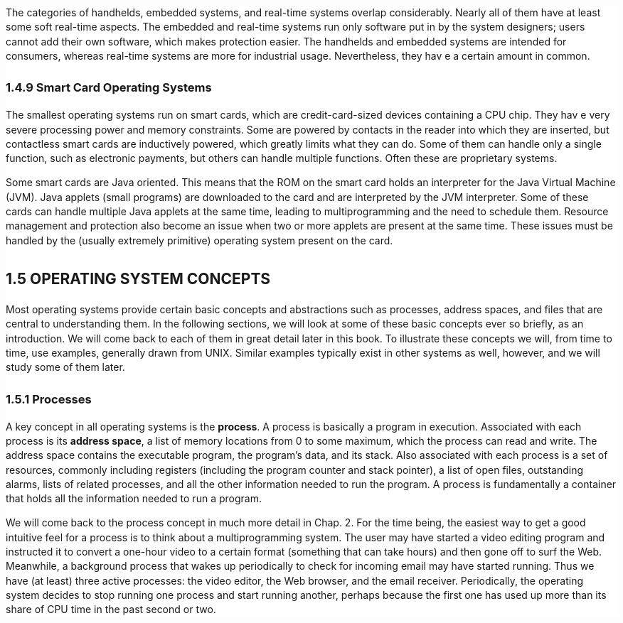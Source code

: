 The categories of handhelds, embedded systems, and real-time systems overlap
considerably. Nearly all of them have at least some soft real-time aspects. The embedded and real-time systems run only software put in by the system designers;
users cannot add their own software, which makes protection easier. The handhelds
and embedded systems are intended for consumers, whereas real-time systems are
more for industrial usage. Nevertheless, they hav e a certain amount in common.

### **1.4.9 Smart Card Operating Systems**

The smallest operating systems run on smart cards, which are credit-card-sized
devices containing a CPU chip. They hav e very severe processing power and memory constraints. Some are powered by contacts in the reader into which they are
inserted, but contactless smart cards are inductively powered, which greatly limits
what they can do. Some of them can handle only a single function, such as electronic payments, but others can handle multiple functions. Often these are proprietary systems.

Some smart cards are Java oriented. This means that the ROM on the smart
card holds an interpreter for the Java Virtual Machine (JVM). Java applets (small
programs) are downloaded to the card and are interpreted by the JVM interpreter.
Some of these cards can handle multiple Java applets at the same time, leading to
multiprogramming and the need to schedule them. Resource management and protection also become an issue when two or more applets are present at the same
time. These issues must be handled by the (usually extremely primitive) operating
system present on the card.

## **1.5 OPERATING SYSTEM CONCEPTS**

Most operating systems provide certain basic concepts and abstractions such as
processes, address spaces, and files that are central to understanding them. In the
following sections, we will look at some of these basic concepts ever so briefly, as an introduction. We will come back to each of them in great detail later in this
book. To illustrate these concepts we will, from time to time, use examples, generally drawn from UNIX. Similar examples typically exist in other systems as well,
however, and we will study some of them later.

### **1.5.1 Processes**

A key concept in all operating systems is the **process**. A process is basically a
program in execution. Associated with each process is its **address space**, a list of
memory locations from 0 to some maximum, which the process can read and write.
The address space contains the executable program, the program’s data, and its
stack. Also associated with each process is a set of resources, commonly including
registers (including the program counter and stack pointer), a list of open files, outstanding alarms, lists of related processes, and all the other information needed to
run the program. A process is fundamentally a container that holds all the information needed to run a program.

We will come back to the process concept in much more detail in Chap. 2. For
the time being, the easiest way to get a good intuitive feel for a process is to think
about a multiprogramming system. The user may have started a video editing program and instructed it to convert a one-hour video to a certain format (something
that can take hours) and then gone off to surf the Web. Meanwhile, a background
process that wakes up periodically to check for incoming email may have started
running. Thus we have (at least) three active processes: the video editor, the Web
browser, and the email receiver. Periodically, the operating system decides to stop
running one process and start running another, perhaps because the first one has
used up more than its share of CPU time in the past second or two.
